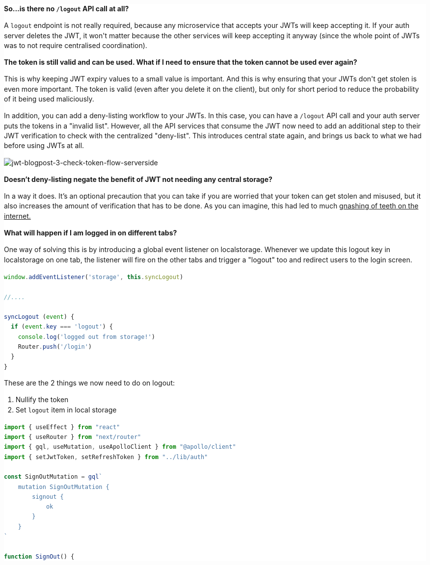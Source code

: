 **So...is there no `/logout` API call at all?**

A `logout` endpoint is not really required, because any microservice that accepts your JWTs will keep accepting it. If your auth server deletes the JWT, it won't matter because the other services will keep accepting it anyway (since the whole point of JWTs was to not require centralised coordination).

**The token is still valid and can be used. What if I need to ensure that the token cannot be used ever again?**

This is why keeping JWT expiry values to a small value is important. And this is why ensuring that your JWTs don't get stolen is even more important. The token is valid (even after you delete it on the client), but only for short period to reduce the probability of it being used maliciously.

In addition, you can add a deny-listing workflow to your JWTs. In this case, you can have a `/logout` API call and your auth server puts the tokens in a "invalid list". However, all the API services that consume the JWT now need to add an additional step to their JWT verification to check with the centralized "deny-list". This introduces central state again, and brings us back to what we had before using JWTs at all.

![jwt-blogpost-3-check-token-flow-serverside](https://gist.github.com/user-attachments/assets/f3fe4123-f8e1-4106-a47b-b743fe7ade9d)

**Doesn’t deny-listing negate the benefit of JWT not needing any central storage?**

In a way it does. It’s an optional precaution that you can take if you are worried that your token can get stolen and misused, but it also increases the amount of verification that has to be done. As you can imagine, this had led to much [gnashing of teeth on the internet.](https://stackoverflow.com/questions/21978658/invalidating-json-web-tokens/52407314#52407314)

**What will happen if I am logged in on different tabs?**

One way of solving this is by introducing a global event listener on localstorage. Whenever we update this logout key in localstorage on one tab, the listener will fire on the other tabs and trigger a "logout" too and redirect users to the login screen.

```js
window.addEventListener('storage', this.syncLogout) 

//....

syncLogout (event) {
  if (event.key === 'logout') {
    console.log('logged out from storage!')
    Router.push('/login')
  }
}

```

These are the 2 things we now need to do on logout:

1.  Nullify the token
2.  Set `logout` item in local storage

```js
import { useEffect } from "react"
import { useRouter } from "next/router"
import { gql, useMutation, useApolloClient } from "@apollo/client"
import { setJwtToken, setRefreshToken } from "../lib/auth"

const SignOutMutation = gql`
    mutation SignOutMutation {
        signout {
            ok
        }
    }
`

function SignOut() {
```